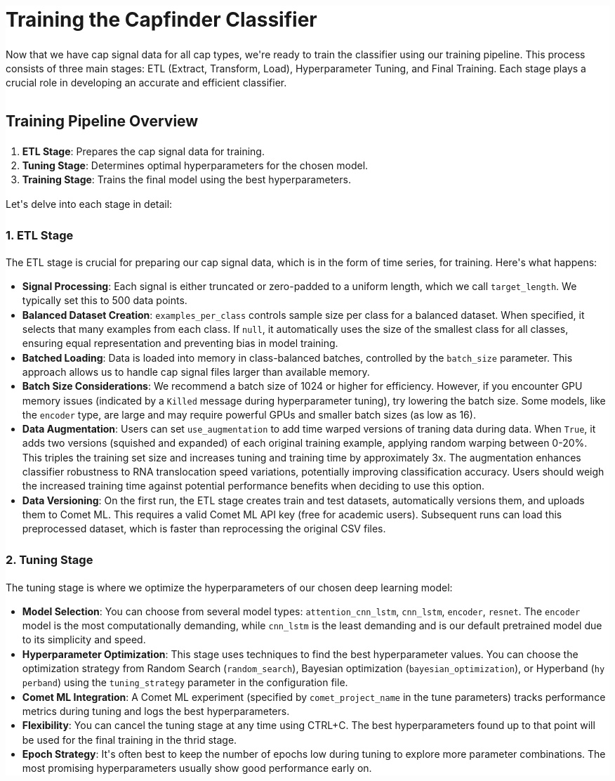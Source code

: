 # Training the Capfinder Classifier

Now that we have cap signal data for all cap types, we're ready to train the classifier using our training pipeline. This process consists of three main stages: ETL (Extract, Transform, Load), Hyperparameter Tuning, and Final Training. Each stage plays a crucial role in developing an accurate and efficient classifier.

## Training Pipeline Overview

1. **ETL Stage**: Prepares the cap signal data for training.
2. **Tuning Stage**: Determines optimal hyperparameters for the chosen model.
3. **Training Stage**: Trains the final model using the best hyperparameters.

Let's delve into each stage in detail:

### 1. ETL Stage

The ETL stage is crucial for preparing our cap signal data, which is in the form of time series, for training. Here's what happens:

- **Signal Processing**: Each signal is either truncated or zero-padded to a uniform length, which we call `target_length`. We typically set this to 500 data points.
- **Balanced Dataset Creation**: `examples_per_class` controls sample size per class for a balanced dataset. When specified, it selects that many examples from each class. If `null`, it automatically uses the size of the smallest class for all classes, ensuring equal representation and preventing bias in model training.
- **Batched Loading**: Data is loaded into memory in class-balanced batches, controlled by the `batch_size` parameter. This approach allows us to handle cap signal files larger than available memory.
- **Batch Size Considerations**: We recommend a batch size of 1024 or higher for efficiency. However, if you encounter GPU memory issues (indicated by a `Killed` message during hyperparameter tuning), try lowering the batch size. Some models, like the `encoder` type, are large and may require powerful GPUs and smaller batch sizes (as low as 16).
- **Data Augmentation**: Users can set `use_augmentation` to add time warped versions of traning data during data.  When `True`, it adds two versions (squished and expanded) of each original training example, applying random warping between 0-20%. This triples the training set size and increases tuning and training time by approximately 3x. The augmentation enhances classifier robustness to RNA translocation speed variations, potentially improving classification accuracy. Users should weigh the increased training time against potential performance benefits when deciding to use this option.
- **Data Versioning**: On the first run, the ETL stage creates train and test datasets, automatically versions them, and uploads them to Comet ML. This requires a valid Comet ML API key (free for academic users). Subsequent runs can load this preprocessed dataset, which is faster than reprocessing the original CSV files.

### 2. Tuning Stage

The tuning stage is where we optimize the hyperparameters of our chosen deep learning model:

- **Model Selection**: You can choose from several model types: `attention_cnn_lstm`, `cnn_lstm`, `encoder`, `resnet`. The `encoder` model is the most computationally demanding, while `cnn_lstm` is the least demanding and is our default pretrained model due to its simplicity and speed.
- **Hyperparameter Optimization**: This stage uses techniques to find the best hyperparameter values. You can choose the optimization strategy from Random Search (`random_search`), Bayesian optimization (`bayesian_optimization`), or Hyperband (`hyperband`) using the `tuning_strategy` parameter in the configuration file.
- **Comet ML Integration**: A Comet ML experiment (specified by `comet_project_name` in the tune parameters) tracks performance metrics during tuning and logs the best hyperparameters.
- **Flexibility**: You can cancel the tuning stage at any time using CTRL+C. The best hyperparameters found up to that point will be used for the final training in the thrid stage.
- **Epoch Strategy**: It's often best to keep the number of epochs low during tuning to explore more parameter combinations. The most promising hyperparameters usually show good performance early on.
